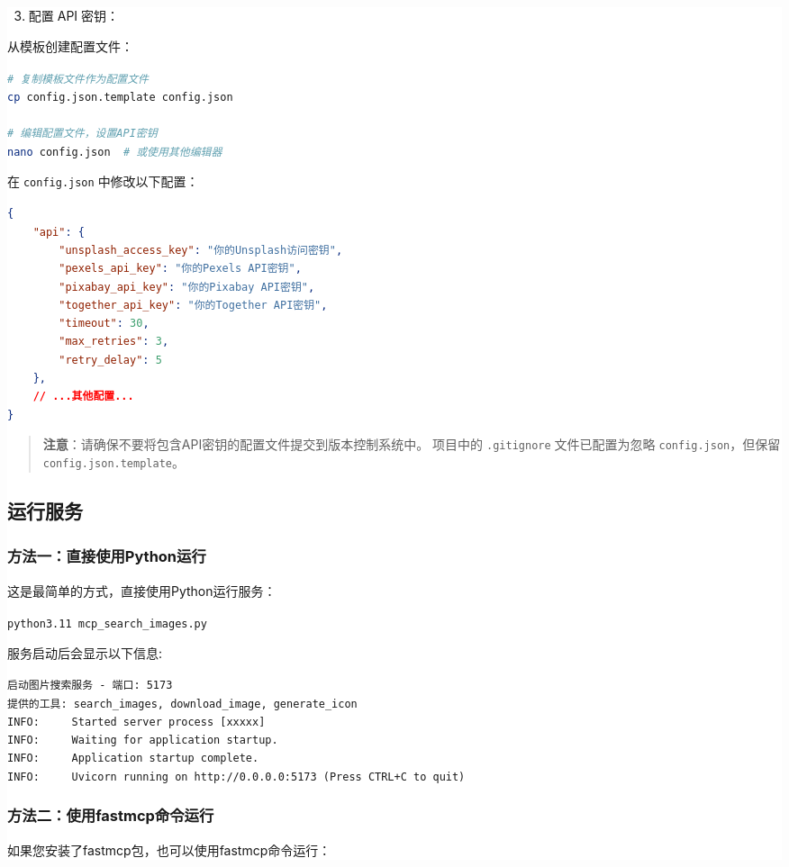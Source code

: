 3. 配置 API 密钥：

从模板创建配置文件：

```bash
# 复制模板文件作为配置文件
cp config.json.template config.json

# 编辑配置文件，设置API密钥
nano config.json  # 或使用其他编辑器
```

在 `config.json` 中修改以下配置：

```json
{
    "api": {
        "unsplash_access_key": "你的Unsplash访问密钥",
        "pexels_api_key": "你的Pexels API密钥",
        "pixabay_api_key": "你的Pixabay API密钥",
        "together_api_key": "你的Together API密钥",
        "timeout": 30,
        "max_retries": 3,
        "retry_delay": 5
    },
    // ...其他配置...
}
```

> **注意**：请确保不要将包含API密钥的配置文件提交到版本控制系统中。
> 项目中的 `.gitignore` 文件已配置为忽略 `config.json`，但保留 `config.json.template`。

## 运行服务

### 方法一：直接使用Python运行

这是最简单的方式，直接使用Python运行服务：

```bash
python3.11 mcp_search_images.py
```

服务启动后会显示以下信息:
```
启动图片搜索服务 - 端口: 5173
提供的工具: search_images, download_image, generate_icon
INFO:     Started server process [xxxxx]
INFO:     Waiting for application startup.
INFO:     Application startup complete.
INFO:     Uvicorn running on http://0.0.0.0:5173 (Press CTRL+C to quit)
```

### 方法二：使用fastmcp命令运行

如果您安装了fastmcp包，也可以使用fastmcp命令运行：

